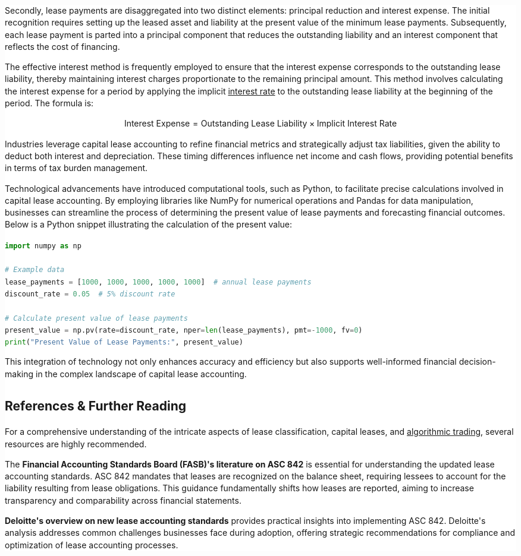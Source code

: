 Secondly, lease payments are disaggregated into two distinct elements: principal reduction and interest expense. The initial recognition requires setting up the leased asset and liability at the present value of the minimum lease payments. Subsequently, each lease payment is parted into a principal component that reduces the outstanding liability and an interest component that reflects the cost of financing.

The effective interest method is frequently employed to ensure that the interest expense corresponds to the outstanding lease liability, thereby maintaining interest charges proportionate to the remaining principal amount. This method involves calculating the interest expense for a period by applying the implicit [interest rate](/wiki/interest-rate-trading-strategies) to the outstanding lease liability at the beginning of the period. The formula is:

$$
\text{Interest Expense} = \text{Outstanding Lease Liability} \times \text{Implicit Interest Rate}
$$

Industries leverage capital lease accounting to refine financial metrics and strategically adjust tax liabilities, given the ability to deduct both interest and depreciation. These timing differences influence net income and cash flows, providing potential benefits in terms of tax burden management.

Technological advancements have introduced computational tools, such as Python, to facilitate precise calculations involved in capital lease accounting. By employing libraries like NumPy for numerical operations and Pandas for data manipulation, businesses can streamline the process of determining the present value of lease payments and forecasting financial outcomes. Below is a Python snippet illustrating the calculation of the present value:

```python
import numpy as np

# Example data
lease_payments = [1000, 1000, 1000, 1000, 1000]  # annual lease payments
discount_rate = 0.05  # 5% discount rate

# Calculate present value of lease payments
present_value = np.pv(rate=discount_rate, nper=len(lease_payments), pmt=-1000, fv=0)
print("Present Value of Lease Payments:", present_value)
```

This integration of technology not only enhances accuracy and efficiency but also supports well-informed financial decision-making in the complex landscape of capital lease accounting.

## References & Further Reading

For a comprehensive understanding of the intricate aspects of lease classification, capital leases, and [algorithmic trading](/wiki/algorithmic-trading), several resources are highly recommended.

The **Financial Accounting Standards Board (FASB)'s literature on ASC 842** is essential for understanding the updated lease accounting standards. ASC 842 mandates that leases are recognized on the balance sheet, requiring lessees to account for the liability resulting from lease obligations. This guidance fundamentally shifts how leases are reported, aiming to increase transparency and comparability across financial statements.

**Deloitte's overview on new lease accounting standards** provides practical insights into implementing ASC 842. Deloitte's analysis addresses common challenges businesses face during adoption, offering strategic recommendations for compliance and optimization of lease accounting processes.
